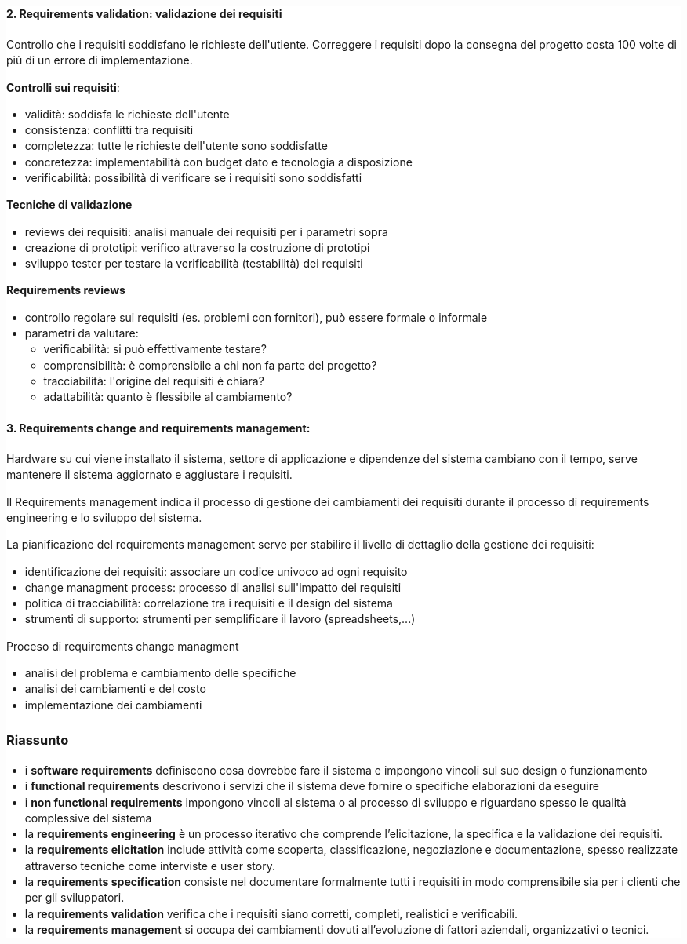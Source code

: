 #### 2. Requirements validation: validazione dei requisiti
Controllo che i requisiti soddisfano le richieste dell'utiente. Correggere i requisiti dopo la consegna del progetto costa 100 volte di più di un errore di implementazione.

**Controlli sui requisiti**:
- validità: soddisfa le richieste dell'utente
- consistenza: conflitti tra requisiti
- completezza: tutte le richieste dell'utente sono soddisfatte
- concretezza: implementabilità con budget dato e tecnologia a disposizione
- verificabilità: possibilità di verificare se i requisiti sono soddisfatti

**Tecniche di validazione**
- reviews dei requisiti: analisi manuale dei requisiti per i parametri sopra
- creazione di prototipi: verifico attraverso la costruzione di prototipi
- sviluppo tester per testare la verificabilità (testabilità) dei requisiti

**Requirements reviews**
- controllo regolare sui requisiti (es. problemi con fornitori), può essere formale o informale
- parametri da valutare:
  - verificabilità: si può effettivamente testare?
  - comprensibilità: è comprensibile a chi non fa parte del progetto?
  - tracciabilità: l'origine del requisiti è chiara?
  - adattabilità: quanto è flessibile al cambiamento?

#### 3. Requirements change and requirements management:
Hardware su cui viene installato il sistema, settore di applicazione e dipendenze del sistema cambiano con il tempo, serve mantenere il sistema aggiornato e aggiustare i requisiti.

Il Requirements management indica il processo di gestione dei cambiamenti dei requisiti durante il processo di requirements engineering e lo sviluppo del sistema.

La pianificazione del requirements management serve per stabilire il livello di dettaglio della gestione dei requisiti:
- identificazione dei requisiti: associare un codice univoco ad ogni requisito
- change managment process: processo di analisi sull'impatto dei requisiti
- politica di tracciabilità: correlazione tra i requisiti e il design del sistema
- strumenti di supporto: strumenti per semplificare il lavoro (spreadsheets,...)

Proceso di requirements change managment
- analisi del problema e cambiamento delle specifiche
- analisi dei cambiamenti e del costo
- implementazione dei cambiamenti

### Riassunto
- i **software requirements** definiscono cosa dovrebbe fare il sistema e impongono vincoli sul suo design o funzionamento
- i **functional requirements** descrivono i servizi che il sistema deve fornire o specifiche elaborazioni da eseguire
- i **non functional requirements** impongono vincoli al sistema o al processo di sviluppo e riguardano spesso le qualità complessive del sistema
- la **requirements engineering** è un processo iterativo che comprende l’elicitazione, la specifica e la validazione dei requisiti.
- la **requirements elicitation** include attività come scoperta, classificazione, negoziazione e documentazione, spesso realizzate attraverso tecniche come interviste e user story.
- la **requirements specification** consiste nel documentare formalmente tutti i requisiti in modo comprensibile sia per i clienti che per gli sviluppatori.
- la **requirements validation** verifica che i requisiti siano corretti, completi, realistici e verificabili.
- la **requirements management** si occupa dei cambiamenti dovuti all’evoluzione di fattori aziendali, organizzativi o tecnici.
